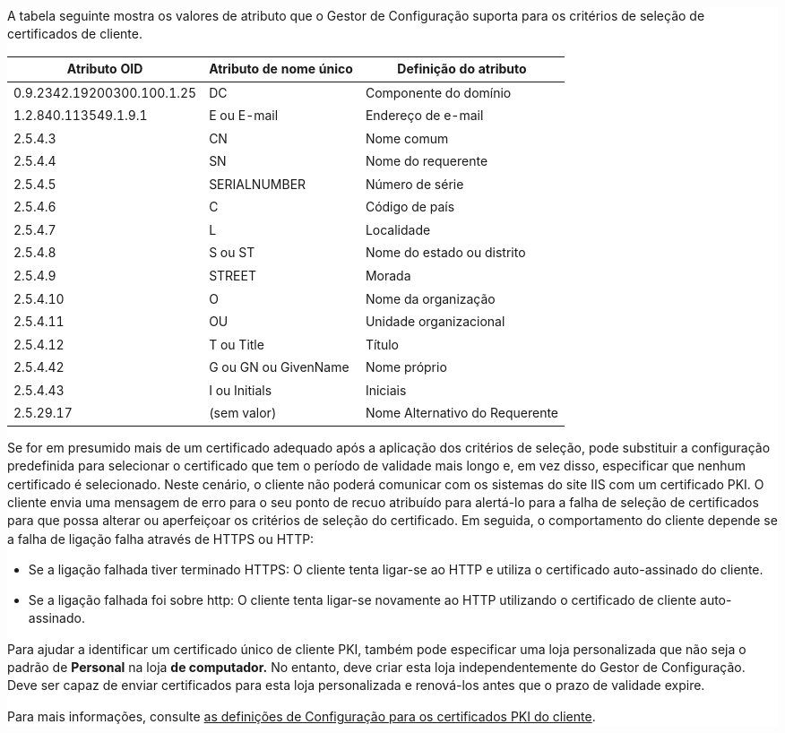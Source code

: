 A tabela seguinte mostra os valores de atributo que o Gestor de Configuração suporta para os critérios de seleção de certificados de cliente.  

|Atributo OID|Atributo de nome único|Definição do atributo|  
|-------------------|----------------------------------|--------------------------|  
|0.9.2342.19200300.100.1.25|DC|Componente do domínio|  
|1.2.840.113549.1.9.1|E ou E-mail|Endereço de e-mail|  
|2.5.4.3|CN|Nome comum|  
|2.5.4.4|SN|Nome do requerente|  
|2.5.4.5|SERIALNUMBER|Número de série|  
|2.5.4.6|C|Código de país|  
|2.5.4.7|L|Localidade|  
|2.5.4.8|S ou ST|Nome do estado ou distrito|  
|2.5.4.9|STREET|Morada|  
|2.5.4.10|O|Nome da organização|  
|2.5.4.11|OU|Unidade organizacional|  
|2.5.4.12|T ou Title|Título|  
|2.5.4.42|G ou GN ou GivenName|Nome próprio|  
|2.5.4.43|I ou Initials|Iniciais|  
|2.5.29.17|(sem valor)|Nome Alternativo do Requerente|  

Se for em presumido mais de um certificado adequado após a aplicação dos critérios de seleção, pode substituir a configuração predefinida para selecionar o certificado que tem o período de validade mais longo e, em vez disso, especificar que nenhum certificado é selecionado. Neste cenário, o cliente não poderá comunicar com os sistemas do site IIS com um certificado PKI. O cliente envia uma mensagem de erro para o seu ponto de recuo atribuído para alertá-lo para a falha de seleção de certificados para que possa alterar ou aperfeiçoar os critérios de seleção do certificado. Em seguida, o comportamento do cliente depende se a falha de ligação falha através de HTTPS ou HTTP:  

- Se a ligação falhada tiver terminado HTTPS: O cliente tenta ligar-se ao HTTP e utiliza o certificado auto-assinado do cliente.  

- Se a ligação falhada foi sobre http: O cliente tenta ligar-se novamente ao HTTP utilizando o certificado de cliente auto-assinado.  

Para ajudar a identificar um certificado único de cliente PKI, também pode especificar uma loja personalizada que não seja o padrão de **Personal** na loja **de computador.** No entanto, deve criar esta loja independentemente do Gestor de Configuração. Deve ser capaz de enviar certificados para esta loja personalizada e renová-los antes que o prazo de validade expire.  

Para mais informações, consulte [as definições de Configuração para os certificados PKI do cliente](configure-security.md#BKMK_ConfigureClientPKI).  

